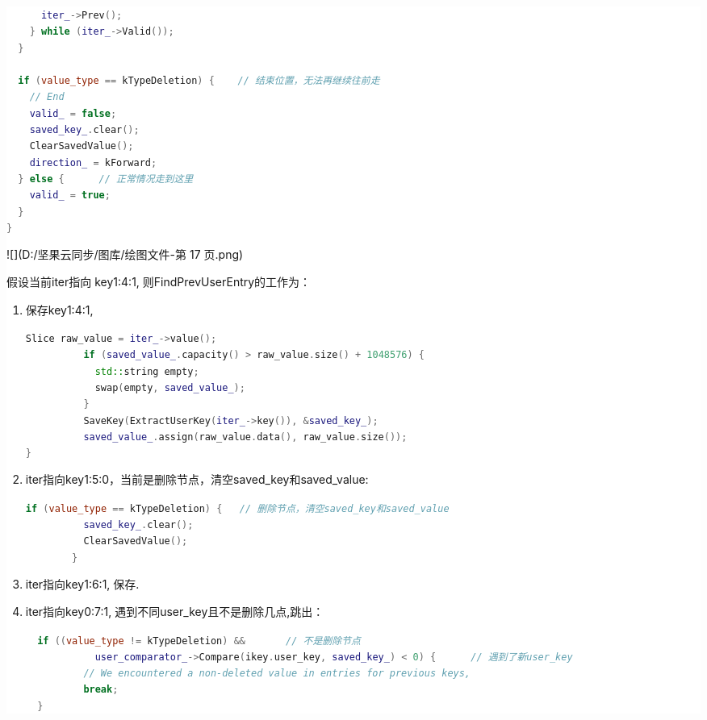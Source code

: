 ```c++
      iter_->Prev();
    } while (iter_->Valid());
  }

  if (value_type == kTypeDeletion) {	// 结束位置，无法再继续往前走
    // End
    valid_ = false;
    saved_key_.clear();
    ClearSavedValue();
    direction_ = kForward;
  } else {		// 正常情况走到这里
    valid_ = true;
  }
}
```



![](D:/坚果云同步/图库/绘图文件-第 17 页.png)

假设当前iter指向 key1:4:1, 则FindPrevUserEntry的工作为：

1. 保存key1:4:1,

   ```c++
   Slice raw_value = iter_->value();
             if (saved_value_.capacity() > raw_value.size() + 1048576) {
               std::string empty;
               swap(empty, saved_value_);
             }
             SaveKey(ExtractUserKey(iter_->key()), &saved_key_);
             saved_value_.assign(raw_value.data(), raw_value.size());
   }
   ```

2. iter指向key1:5:0，当前是删除节点，清空saved_key和saved_value:

   ```c++
   if (value_type == kTypeDeletion) {	// 删除节点，清空saved_key和saved_value
             saved_key_.clear();
             ClearSavedValue();
           } 
   ```

3. iter指向key1:6:1, 保存.

4. iter指向key0:7:1, 遇到不同user_key且不是删除几点,跳出：

   ```c++
     if ((value_type != kTypeDeletion) &&		// 不是删除节点
               user_comparator_->Compare(ikey.user_key, saved_key_) < 0) {		// 遇到了新user_key
             // We encountered a non-deleted value in entries for previous keys,
             break;
     }
   ```
